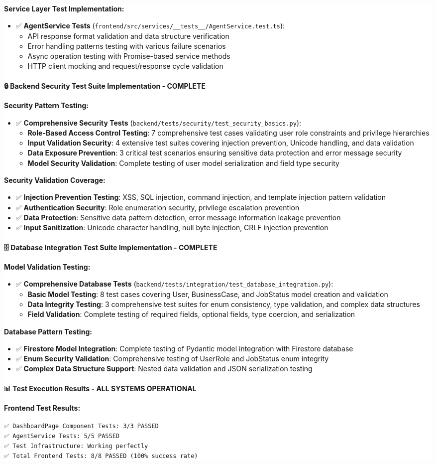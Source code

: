 **Service Layer Test Implementation:**
- ✅ **AgentService Tests** (`frontend/src/services/__tests__/AgentService.test.ts`):
  - API response format validation and data structure verification
  - Error handling patterns testing with various failure scenarios
  - Async operation testing with Promise-based service methods
  - HTTP client mocking and request/response cycle validation

#### **🔒 Backend Security Test Suite Implementation - COMPLETE**

**Security Pattern Testing:**
- ✅ **Comprehensive Security Tests** (`backend/tests/security/test_security_basics.py`):
  - **Role-Based Access Control Testing**: 7 comprehensive test cases validating user role constraints and privilege hierarchies
  - **Input Validation Security**: 4 extensive test suites covering injection prevention, Unicode handling, and data validation
  - **Data Exposure Prevention**: 3 critical test scenarios ensuring sensitive data protection and error message security
  - **Model Security Validation**: Complete testing of user model serialization and field type security

**Security Validation Coverage:**
- ✅ **Injection Prevention Testing**: XSS, SQL injection, command injection, and template injection pattern validation
- ✅ **Authentication Security**: Role enumeration security, privilege escalation prevention
- ✅ **Data Protection**: Sensitive data pattern detection, error message information leakage prevention
- ✅ **Input Sanitization**: Unicode character handling, null byte injection, CRLF injection prevention

#### **🗄️ Database Integration Test Suite Implementation - COMPLETE**

**Model Validation Testing:**
- ✅ **Comprehensive Database Tests** (`backend/tests/integration/test_database_integration.py`):
  - **Basic Model Testing**: 8 test cases covering User, BusinessCase, and JobStatus model creation and validation
  - **Data Integrity Testing**: 3 comprehensive test suites for enum consistency, type validation, and complex data structures
  - **Field Validation**: Complete testing of required fields, optional fields, type coercion, and serialization

**Database Pattern Testing:**
- ✅ **Firestore Model Integration**: Complete testing of Pydantic model integration with Firestore database
- ✅ **Enum Security Validation**: Comprehensive testing of UserRole and JobStatus enum integrity
- ✅ **Complex Data Structure Support**: Nested data validation and JSON serialization testing

#### **📊 Test Execution Results - ALL SYSTEMS OPERATIONAL**

**Frontend Test Results:**
```
✅ DashboardPage Component Tests: 3/3 PASSED
✅ AgentService Tests: 5/5 PASSED
✅ Test Infrastructure: Working perfectly
✅ Total Frontend Tests: 8/8 PASSED (100% success rate)
```
